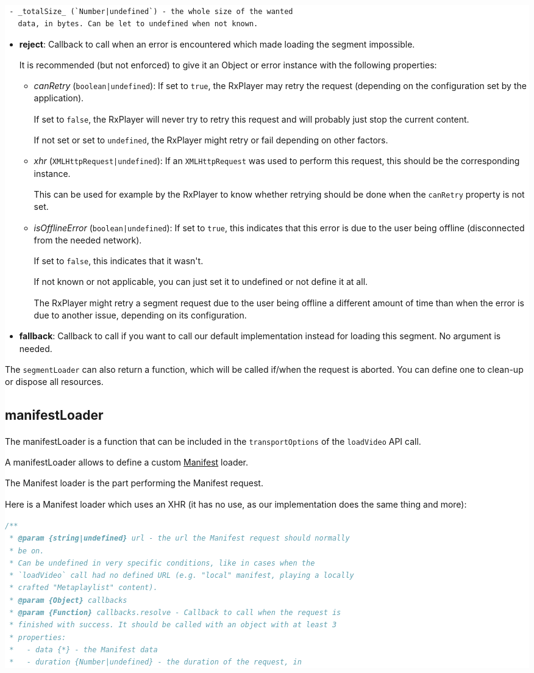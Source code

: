      - _totalSize_ (`Number|undefined`) - the whole size of the wanted
       data, in bytes. Can be let to undefined when not known.

   - **reject**: Callback to call when an error is encountered which made
     loading the segment impossible.

     It is recommended (but not enforced) to give it an Object or error
     instance with the following properties:

     - _canRetry_ (`boolean|undefined`): If set to `true`, the RxPlayer
       may retry the request (depending on the configuration set by the
       application).

       If set to `false`, the RxPlayer will never try to retry this
       request and will probably just stop the current content.

       If not set or set to `undefined`, the RxPlayer might retry or fail
       depending on other factors.

     - _xhr_ (`XMLHttpRequest|undefined`): If an `XMLHttpRequest` was
       used to perform this request, this should be the corresponding
       instance.

       This can be used for example by the RxPlayer to know whether
       retrying should be done when the `canRetry` property is not set.

     - _isOfflineError_ (`boolean|undefined`): If set to `true`, this
       indicates that this error is due to the user being offline
       (disconnected from the needed network).

       If set to `false`, this indicates that it wasn't.

       If not known or not applicable, you can just set it to undefined
       or not define it at all.

       The RxPlayer might retry a segment request due to the user being
       offline a different amount of time than when the error is due to
       another issue, depending on its configuration.

   - **fallback**: Callback to call if you want to call our default
     implementation instead for loading this segment. No argument is needed.

The `segmentLoader` can also return a function, which will be called if/when
the request is aborted. You can define one to clean-up or dispose all resources.

## manifestLoader

The manifestLoader is a function that can be included in the
`transportOptions` of the `loadVideo` API call.

A manifestLoader allows to define a custom [Manifest](../glossary.md#manifest)
loader.

The Manifest loader is the part performing the Manifest request.

Here is a Manifest loader which uses an XHR (it has no use, as our
implementation does the same thing and more):

```js
/**
 * @param {string|undefined} url - the url the Manifest request should normally
 * be on.
 * Can be undefined in very specific conditions, like in cases when the
 * `loadVideo` call had no defined URL (e.g. "local" manifest, playing a locally
 * crafted "Metaplaylist" content).
 * @param {Object} callbacks
 * @param {Function} callbacks.resolve - Callback to call when the request is
 * finished with success. It should be called with an object with at least 3
 * properties:
 *   - data {*} - the Manifest data
 *   - duration {Number|undefined} - the duration of the request, in
```